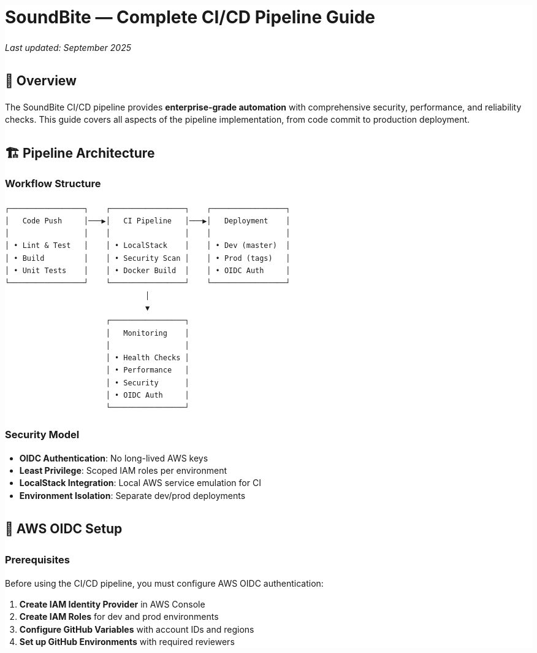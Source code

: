 # SoundBite — Complete CI/CD Pipeline Guide

_Last updated: September 2025_

## 🎯 **Overview**

The SoundBite CI/CD pipeline provides **enterprise-grade automation** with comprehensive security, performance, and reliability checks. This guide covers all aspects of the pipeline implementation, from code commit to production deployment.

## 🏗️ **Pipeline Architecture**

### **Workflow Structure**
```
┌─────────────────┐    ┌─────────────────┐    ┌─────────────────┐
│   Code Push     │───▶│   CI Pipeline   │───▶│   Deployment    │
│                 │    │                 │    │                 │
│ • Lint & Test   │    │ • LocalStack    │    │ • Dev (master)  │
│ • Build         │    │ • Security Scan │    │ • Prod (tags)   │
│ • Unit Tests    │    │ • Docker Build  │    │ • OIDC Auth     │
└─────────────────┘    └─────────────────┘    └─────────────────┘
                                │
                                ▼
                       ┌─────────────────┐
                       │   Monitoring    │
                       │                 │
                       │ • Health Checks │
                       │ • Performance   │
                       │ • Security      │
                       │ • OIDC Auth     │
                       └─────────────────┘
```

### **Security Model**
- **OIDC Authentication**: No long-lived AWS keys
- **Least Privilege**: Scoped IAM roles per environment
- **LocalStack Integration**: Local AWS service emulation for CI
- **Environment Isolation**: Separate dev/prod deployments

## 🔐 **AWS OIDC Setup**

### **Prerequisites**
Before using the CI/CD pipeline, you must configure AWS OIDC authentication:

1. **Create IAM Identity Provider** in AWS Console
2. **Create IAM Roles** for dev and prod environments
3. **Configure GitHub Variables** with account IDs and regions
4. **Set up GitHub Environments** with required reviewers
